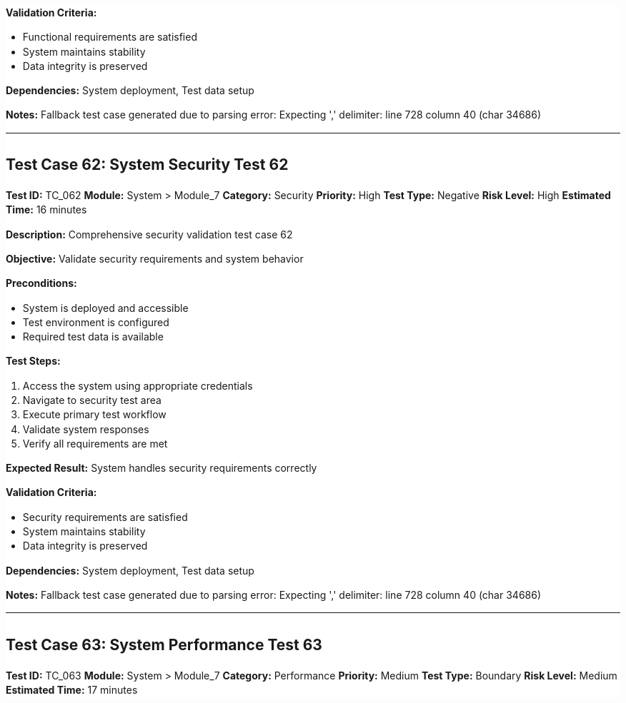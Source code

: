 **Validation Criteria:**
- Functional requirements are satisfied
- System maintains stability
- Data integrity is preserved

**Dependencies:** System deployment, Test data setup

**Notes:** Fallback test case generated due to parsing error: Expecting ',' delimiter: line 728 column 40 (char 34686)

---

## Test Case 62: System Security Test 62

**Test ID:** TC_062
**Module:** System > Module_7
**Category:** Security
**Priority:** High
**Test Type:** Negative
**Risk Level:** High
**Estimated Time:** 16 minutes

**Description:** Comprehensive security validation test case 62

**Objective:** Validate security requirements and system behavior

**Preconditions:**
- System is deployed and accessible
- Test environment is configured
- Required test data is available

**Test Steps:**
1. Access the system using appropriate credentials
2. Navigate to security test area
3. Execute primary test workflow
4. Validate system responses
5. Verify all requirements are met

**Expected Result:** System handles security requirements correctly

**Validation Criteria:**
- Security requirements are satisfied
- System maintains stability
- Data integrity is preserved

**Dependencies:** System deployment, Test data setup

**Notes:** Fallback test case generated due to parsing error: Expecting ',' delimiter: line 728 column 40 (char 34686)

---

## Test Case 63: System Performance Test 63

**Test ID:** TC_063
**Module:** System > Module_7
**Category:** Performance
**Priority:** Medium
**Test Type:** Boundary
**Risk Level:** Medium
**Estimated Time:** 17 minutes
